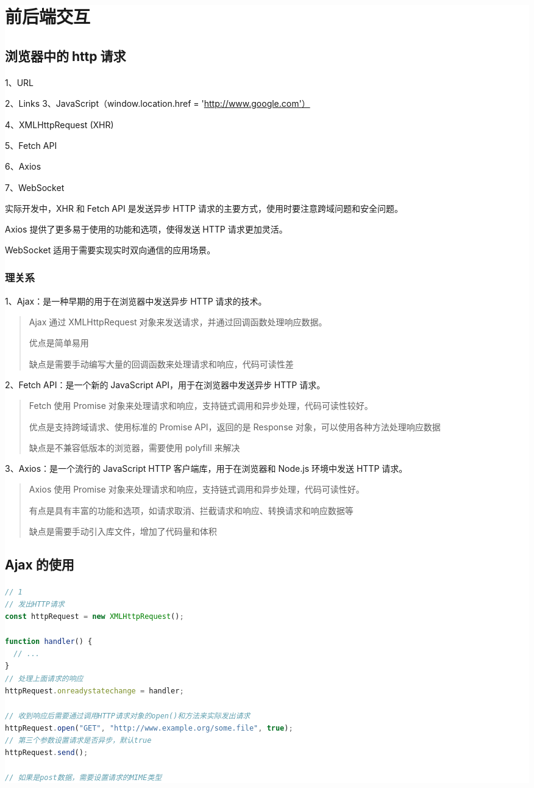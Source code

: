 # 前后端交互

## 浏览器中的 http 请求

1、URL

2、Links
3、JavaScript（window.location.href = 'http://www.google.com'）

4、XMLHttpRequest (XHR)

5、Fetch API

6、Axios

7、WebSocket

实际开发中，XHR 和 Fetch API 是发送异步 HTTP 请求的主要方式，使用时要注意跨域问题和安全问题。

Axios 提供了更多易于使用的功能和选项，使得发送 HTTP 请求更加灵活。

WebSocket 适用于需要实现实时双向通信的应用场景。

### 理关系

1、Ajax：是一种早期的用于在浏览器中发送异步 HTTP 请求的技术。

> Ajax 通过 XMLHttpRequest 对象来发送请求，并通过回调函数处理响应数据。
>
> 优点是简单易用
>
> 缺点是需要手动编写大量的回调函数来处理请求和响应，代码可读性差

2、Fetch API：是一个新的 JavaScript API，用于在浏览器中发送异步 HTTP 请求。

> Fetch 使用 Promise 对象来处理请求和响应，支持链式调用和异步处理，代码可读性较好。
>
> 优点是支持跨域请求、使用标准的 Promise API，返回的是 Response 对象，可以使用各种方法处理响应数据
>
> 缺点是不兼容低版本的浏览器，需要使用 polyfill 来解决

3、Axios：是一个流行的 JavaScript HTTP 客户端库，用于在浏览器和 Node.js 环境中发送 HTTP 请求。

> Axios 使用 Promise 对象来处理请求和响应，支持链式调用和异步处理，代码可读性好。
>
> 有点是具有丰富的功能和选项，如请求取消、拦截请求和响应、转换请求和响应数据等
>
> 缺点是需要手动引入库文件，增加了代码量和体积

## Ajax 的使用

```js
// 1
// 发出HTTP请求
const httpRequest = new XMLHttpRequest();

function handler() {
  // ...
}
// 处理上面请求的响应
httpRequest.onreadystatechange = handler;

// 收到响应后需要通过调用HTTP请求对象的open()和方法来实际发出请求
httpRequest.open("GET", "http://www.example.org/some.file", true);
// 第三个参数设置请求是否异步，默认true
httpRequest.send();

// 如果是post数据，需要设置请求的MIME类型
```
